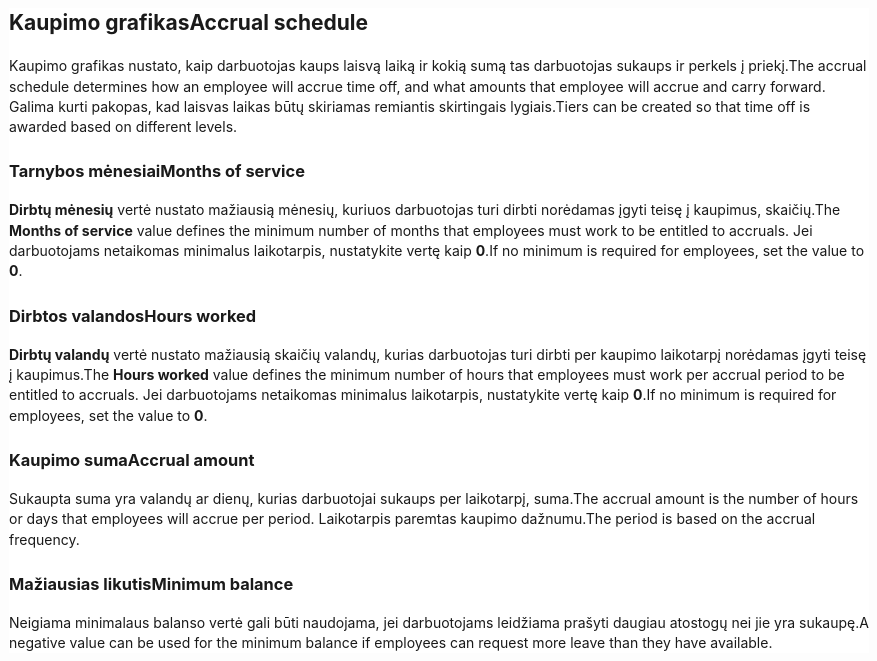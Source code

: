 ## <a name="accrual-schedule"></a><span data-ttu-id="f5614-159">Kaupimo grafikas</span><span class="sxs-lookup"><span data-stu-id="f5614-159">Accrual schedule</span></span>

<span data-ttu-id="f5614-160">Kaupimo grafikas nustato, kaip darbuotojas kaups laisvą laiką ir kokią sumą tas darbuotojas sukaups ir perkels į priekį.</span><span class="sxs-lookup"><span data-stu-id="f5614-160">The accrual schedule determines how an employee will accrue time off, and what amounts that employee will accrue and carry forward.</span></span> <span data-ttu-id="f5614-161">Galima kurti pakopas, kad laisvas laikas būtų skiriamas remiantis skirtingais lygiais.</span><span class="sxs-lookup"><span data-stu-id="f5614-161">Tiers can be created so that time off is awarded based on different levels.</span></span>

### <a name="months-of-service"></a><span data-ttu-id="f5614-162">Tarnybos mėnesiai</span><span class="sxs-lookup"><span data-stu-id="f5614-162">Months of service</span></span>

<span data-ttu-id="f5614-163">**Dirbtų mėnesių** vertė nustato mažiausią mėnesių, kuriuos darbuotojas turi dirbti norėdamas įgyti teisę į kaupimus, skaičių.</span><span class="sxs-lookup"><span data-stu-id="f5614-163">The **Months of service** value defines the minimum number of months that employees must work to be entitled to accruals.</span></span> <span data-ttu-id="f5614-164">Jei darbuotojams netaikomas minimalus laikotarpis, nustatykite vertę kaip **0**.</span><span class="sxs-lookup"><span data-stu-id="f5614-164">If no minimum is required for employees, set the value to **0**.</span></span>

### <a name="hours-worked"></a><span data-ttu-id="f5614-165">Dirbtos valandos</span><span class="sxs-lookup"><span data-stu-id="f5614-165">Hours worked</span></span>

<span data-ttu-id="f5614-166">**Dirbtų valandų** vertė nustato mažiausią skaičių valandų, kurias darbuotojas turi dirbti per kaupimo laikotarpį norėdamas įgyti teisę į kaupimus.</span><span class="sxs-lookup"><span data-stu-id="f5614-166">The **Hours worked** value defines the minimum number of hours that employees must work per accrual period to be entitled to accruals.</span></span> <span data-ttu-id="f5614-167">Jei darbuotojams netaikomas minimalus laikotarpis, nustatykite vertę kaip **0**.</span><span class="sxs-lookup"><span data-stu-id="f5614-167">If no minimum is required for employees, set the value to **0**.</span></span>

### <a name="accrual-amount"></a><span data-ttu-id="f5614-168">Kaupimo suma</span><span class="sxs-lookup"><span data-stu-id="f5614-168">Accrual amount</span></span>

<span data-ttu-id="f5614-169">Sukaupta suma yra valandų ar dienų, kurias darbuotojai sukaups per laikotarpį, suma.</span><span class="sxs-lookup"><span data-stu-id="f5614-169">The accrual amount is the number of hours or days that employees will accrue per period.</span></span> <span data-ttu-id="f5614-170">Laikotarpis paremtas kaupimo dažnumu.</span><span class="sxs-lookup"><span data-stu-id="f5614-170">The period is based on the accrual frequency.</span></span>

### <a name="minimum-balance"></a><span data-ttu-id="f5614-171">Mažiausias likutis</span><span class="sxs-lookup"><span data-stu-id="f5614-171">Minimum balance</span></span>

<span data-ttu-id="f5614-172">Neigiama minimalaus balanso vertė gali būti naudojama, jei darbuotojams leidžiama prašyti daugiau atostogų nei jie yra sukaupę.</span><span class="sxs-lookup"><span data-stu-id="f5614-172">A negative value can be used for the minimum balance if employees can request more leave than they have available.</span></span>

